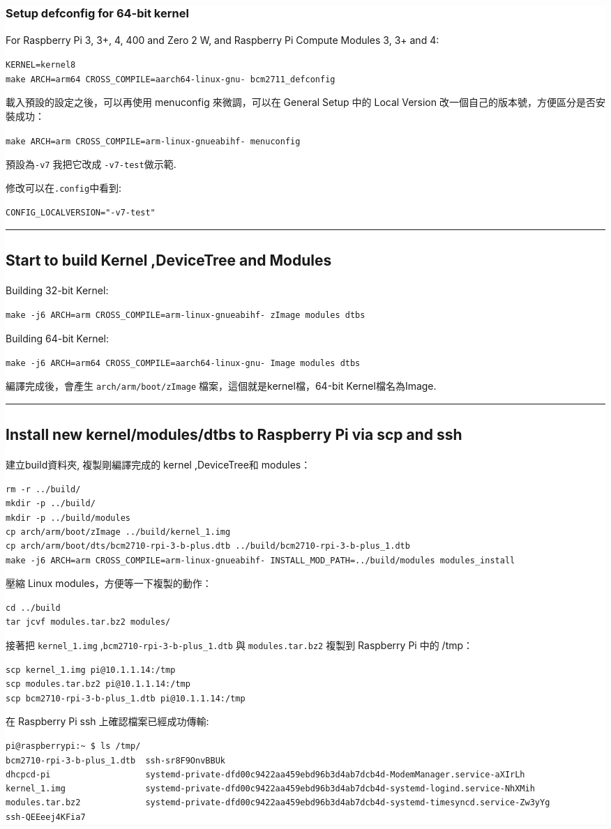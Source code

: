 ### Setup defconfig for 64-bit kernel
For Raspberry Pi 3, 3+, 4, 400 and Zero 2 W, and Raspberry Pi Compute Modules 3, 3+ and 4:
```
KERNEL=kernel8
make ARCH=arm64 CROSS_COMPILE=aarch64-linux-gnu- bcm2711_defconfig
```

載入預設的設定之後，可以再使用 menuconfig 來微調，可以在 General Setup 中的 Local Version 改一個自己的版本號，方便區分是否安裝成功：
```
make ARCH=arm CROSS_COMPILE=arm-linux-gnueabihf- menuconfig
```
預設為`-v7` 我把它改成 `-v7-test`做示範.

修改可以在`.config`中看到:
```
CONFIG_LOCALVERSION="-v7-test"
```
---
## Start to build Kernel ,DeviceTree and Modules 
Building 32-bit Kernel:
```
make -j6 ARCH=arm CROSS_COMPILE=arm-linux-gnueabihf- zImage modules dtbs
```
Building 64-bit Kernel:
```
make -j6 ARCH=arm64 CROSS_COMPILE=aarch64-linux-gnu- Image modules dtbs
```
編譯完成後，會產生 `arch/arm/boot/zImage` 檔案，這個就是kernel檔，64-bit Kernel檔名為Image.


---
## Install new kernel/modules/dtbs to Raspberry Pi via scp and ssh
建立build資料夾, 複製剛編譯完成的 kernel ,DeviceTree和 modules：
```
rm -r ../build/
mkdir -p ../build/
mkdir -p ../build/modules
cp arch/arm/boot/zImage ../build/kernel_1.img
cp arch/arm/boot/dts/bcm2710-rpi-3-b-plus.dtb ../build/bcm2710-rpi-3-b-plus_1.dtb
make -j6 ARCH=arm CROSS_COMPILE=arm-linux-gnueabihf- INSTALL_MOD_PATH=../build/modules modules_install
```
壓縮 Linux modules，方便等一下複製的動作：
```
cd ../build
tar jcvf modules.tar.bz2 modules/
```
接著把 `kernel_1.img` ,`bcm2710-rpi-3-b-plus_1.dtb` 與 `modules.tar.bz2` 複製到 Raspberry Pi 中的 /tmp：
```
scp kernel_1.img pi@10.1.1.14:/tmp
scp modules.tar.bz2 pi@10.1.1.14:/tmp
scp bcm2710-rpi-3-b-plus_1.dtb pi@10.1.1.14:/tmp
```
在 Raspberry Pi ssh 上確認檔案已經成功傳輸:
```
pi@raspberrypi:~ $ ls /tmp/
bcm2710-rpi-3-b-plus_1.dtb  ssh-sr8F9OnvBBUk
dhcpcd-pi                   systemd-private-dfd00c9422aa459ebd96b3d4ab7dcb4d-ModemManager.service-aXIrLh
kernel_1.img                systemd-private-dfd00c9422aa459ebd96b3d4ab7dcb4d-systemd-logind.service-NhXMih
modules.tar.bz2             systemd-private-dfd00c9422aa459ebd96b3d4ab7dcb4d-systemd-timesyncd.service-Zw3yYg
ssh-QEEeej4KFia7
```